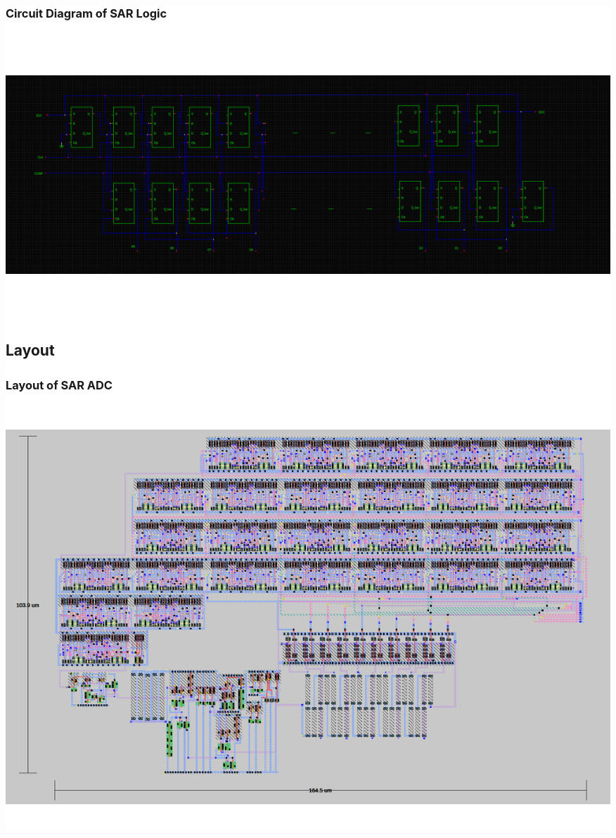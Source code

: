 </p>

### Circuit Diagram of SAR Logic 

 <p align="center">
  <img width="1200" height="400" src="/Images/NEW_C/cir_sar.png">
</p>



## Layout

### Layout of SAR ADC

 <p align="center">
  <img width="1200" height="600" src="/Images/adc1.3.png">
</p>
